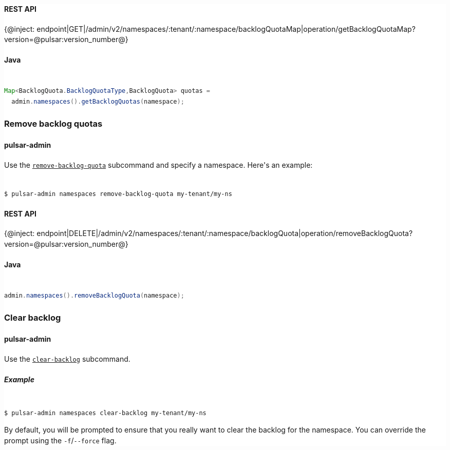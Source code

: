 #### REST API

{@inject: endpoint|GET|/admin/v2/namespaces/:tenant/:namespace/backlogQuotaMap|operation/getBacklogQuotaMap?version=@pulsar:version_number@}

#### Java

```java

Map<BacklogQuota.BacklogQuotaType,BacklogQuota> quotas =
  admin.namespaces().getBacklogQuotas(namespace);

```

### Remove backlog quotas

#### pulsar-admin

Use the [`remove-backlog-quota`](reference-pulsar-admin.md#pulsar-admin-namespaces-remove-backlog-quota) subcommand and specify a namespace. Here's an example:

```shell

$ pulsar-admin namespaces remove-backlog-quota my-tenant/my-ns

```

#### REST API

{@inject: endpoint|DELETE|/admin/v2/namespaces/:tenant/:namespace/backlogQuota|operation/removeBacklogQuota?version=@pulsar:version_number@}

#### Java

```java

admin.namespaces().removeBacklogQuota(namespace);

```

### Clear backlog

#### pulsar-admin

Use the [`clear-backlog`](reference-pulsar-admin.md#pulsar-admin-namespaces-clear-backlog) subcommand.

##### Example

```shell

$ pulsar-admin namespaces clear-backlog my-tenant/my-ns

```

By default, you will be prompted to ensure that you really want to clear the backlog for the namespace. You can override the prompt using the `-f`/`--force` flag.

